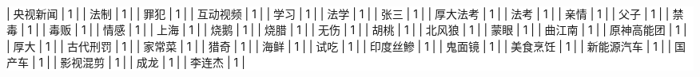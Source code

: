 | 央视新闻 | 1 |
| 法制 | 1 |
| 罪犯 | 1 |
| 互动视频 | 1 |
| 学习 | 1 |
| 法学 | 1 |
| 张三 | 1 |
| 厚大法考 | 1 |
| 法考 | 1 |
| 亲情 | 1 |
| 父子 | 1 |
| 禁毒 | 1 |
| 毒贩 | 1 |
| 情感 | 1 |
| 上海 | 1 |
| 烧鹅 | 1 |
| 烧腊 | 1 |
| 无伤 | 1 |
| 胡桃 | 1 |
| 北风狼 | 1 |
| 蒙眼 | 1 |
| 曲江南 | 1 |
| 原神高能团 | 1 |
| 厚大 | 1 |
| 古代刑罚 | 1 |
| 家常菜 | 1 |
| 猎奇 | 1 |
| 海鲜 | 1 |
| 试吃 | 1 |
| 印度丝鰺 | 1 |
| 鬼面镜 | 1 |
| 美食烹饪 | 1 |
| 新能源汽车 | 1 |
| 国产车 | 1 |
| 影视混剪 | 1 |
| 成龙 | 1 |
| 李连杰 | 1 |